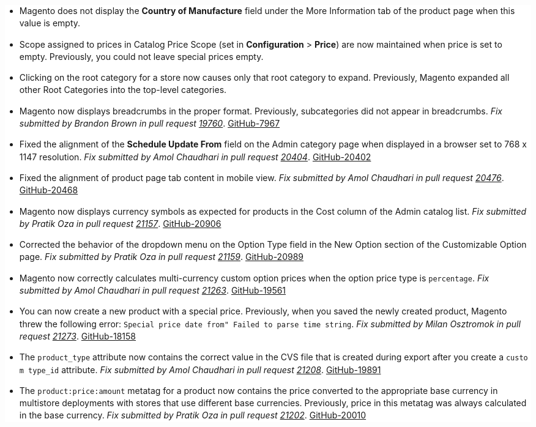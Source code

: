 
* Magento does not display the **Country of Manufacture** field under the More Information tab of the product page when this value is empty.


* Scope assigned to prices in Catalog Price Scope (set in **Configuration** > **Price**) are now maintained when price is set to empty. Previously, you could not leave special prices empty.


* Clicking on the root category for a store now causes only that root category to expand. Previously, Magento expanded all other Root Categories into the top-level categories.


* Magento now displays breadcrumbs in the proper format. Previously, subcategories did not appear in breadcrumbs. *Fix submitted by Brandon Brown in pull request [19760](https://github.com/magento/magento2/pull/19760)*. [GitHub-7967](https://github.com/magento/magento2/issues/7967)


* Fixed the alignment of the **Schedule Update From** field on the Admin category page when displayed in a browser set to 768 x 1147 resolution. *Fix submitted by Amol Chaudhari in pull request [20404](https://github.com/magento/magento2/pull/20404)*. [GitHub-20402](https://github.com/magento/magento2/issues/20402)


* Fixed the alignment of product page tab content in mobile view. *Fix submitted by Amol Chaudhari in pull request [20476](https://github.com/magento/magento2/pull/20476)*. [GitHub-20468](https://github.com/magento/magento2/issues/20468)


* Magento now displays currency symbols as expected for products in the Cost column of the Admin catalog list. *Fix submitted by Pratik Oza in pull request [21157](https://github.com/magento/magento2/pull/21157)*. [GitHub-20906](https://github.com/magento/magento2/issues/20906)


* Corrected the behavior of the dropdown menu on the Option Type field in the New Option section of the Customizable Option page. *Fix submitted by Pratik Oza in pull request [21159](https://github.com/magento/magento2/pull/21159)*. [GitHub-20989](https://github.com/magento/magento2/issues/20989)


* Magento now correctly calculates multi-currency custom option prices when the option price type is `percentage`. *Fix submitted by Amol Chaudhari in pull request [21263](https://github.com/magento/magento2/pull/21263)*. [GitHub-19561](https://github.com/magento/magento2/issues/19561)


* You can now create a new product with a special price. Previously, when you saved the newly created product, Magento threw the following error: `Special price date from" Failed to parse time string`. *Fix submitted by Milan Osztromok in pull request [21273](https://github.com/magento/magento2/pull/21273)*. [GitHub-18158](https://github.com/magento/magento2/issues/18158)


* The `product_type` attribute now contains the correct value in the CVS file that is created during export after you create a `custom type_id` attribute. *Fix submitted by Amol Chaudhari in pull request [21208](https://github.com/magento/magento2/pull/21208)*. [GitHub-19891](https://github.com/magento/magento2/issues/19891)


* The `product:price:amount` metatag for a product now contains the price converted to the appropriate base currency in multistore deployments with stores that use different base currencies. Previously, price in this metatag was always calculated in the base currency. *Fix submitted by Pratik Oza in pull request [21202](https://github.com/magento/magento2/pull/21202)*. [GitHub-20010](https://github.com/magento/magento2/issues/20010)
